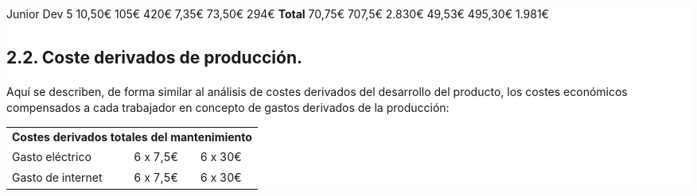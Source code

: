   </tr>
  <tr>
   <td>Junior Dev
   </td>
   <td>5
   </td>
   <td colspan="2" >10,50€
   </td>
   <td colspan="2" >105€ 
   </td>
   <td colspan="2" >420€
   </td>
   <td colspan="2" >7,35€
   </td>
   <td colspan="2" >73,50€
   </td>
   <td colspan="2" >294€
   </td>
  </tr>
  <tr>
   <td colspan="2" ><strong>Total</strong>
   </td>
   <td colspan="2" >70,75€
   </td>
   <td colspan="2" >707,5€
   </td>
   <td colspan="2" >2.830€
   </td>
   <td colspan="2" >49,53€
   </td>
   <td colspan="2" >495,30€
   </td>
   <td colspan="2" >1.981€
   </td>
  </tr>
</table>


<br/>

## 2.2. Coste derivados de producción.

Aquí se describen, de forma similar al análisis de costes derivados del desarrollo del producto, los costes económicos compensados a cada trabajador en concepto de gastos derivados de la producción:


<table>
  <tr>
   <td colspan="3" ><strong>Costes derivados totales del mantenimiento</strong>
   </td>
  </tr>
  <tr>
   <td>Gasto eléctrico
   </td>
   <td>6 x 7,5€
   </td>
   <td>6 x 30€
   </td>
  </tr>
  <tr>
   <td>Gasto de internet
   </td>
   <td>6 x 7,5€ 
   </td>
   <td>6 x 30€